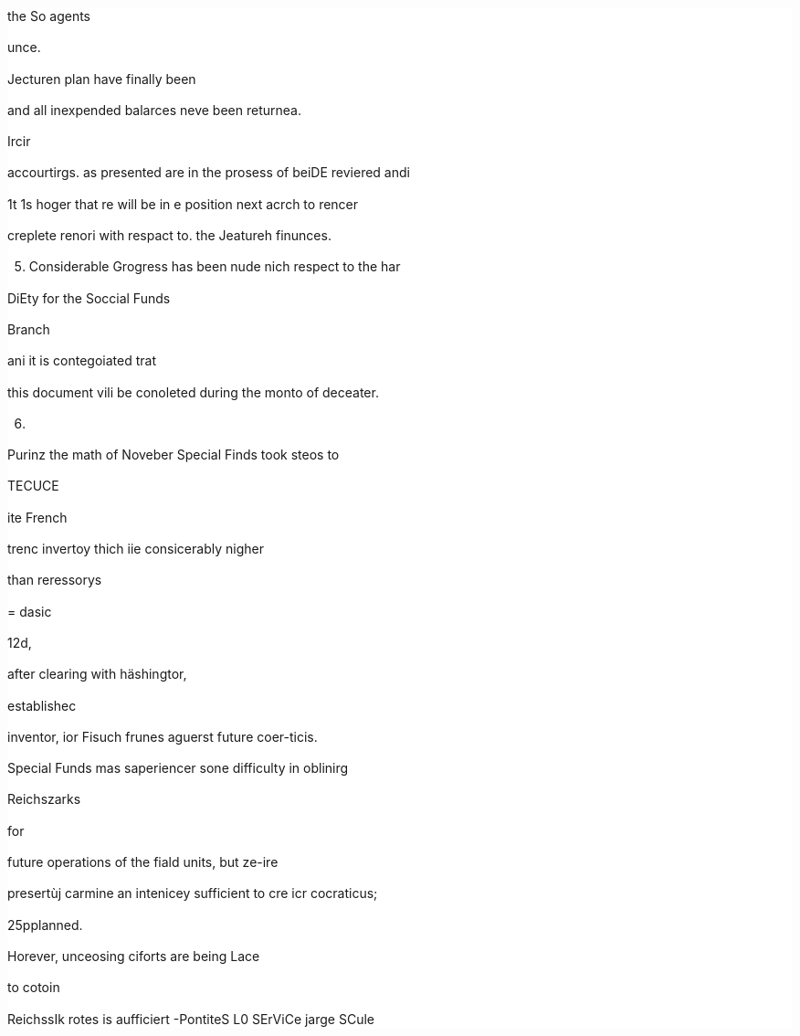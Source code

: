 the So agents

unce.

Jecturen plan have finally been

and all inexpended balarces neve been returnea.

Ircir

accourtirgs. as presented are in the prosess of beiDE reviered andi

1t 1s hoger that re will be in e position next acrch to rencer

creplete renori with respact to. the Jeatureh finunces.

5. Considerable Grogress has been nude nich respect to the har

DiEty for the Soccial Funds

Branch

ani it is contegoiated trat

this document vili be conoleted during the monto of deceater.

6.

Purinz the math of Noveber Special Finds took steos to

TECUCE

ite French

trenc invertoy thich iie consicerably nigher

than reressorys

= dasic

12d,

after clearing with häshingtor,

establishec

inventor, ior Fisuch frunes aguerst future coer-ticis.

Special Funds mas saperiencer sone difficulty in oblinirg

Reichszarks

for

future operations of the fiald units, but ze-ire

presertùj carmine an intenicey sufficient to cre icr cocraticus;

25pplanned.

Horever, unceosing ciforts are being Lace

to cotoin

ReichssIk rotes is aufficiert -PontiteS L0 SErViCe jarge SCule
